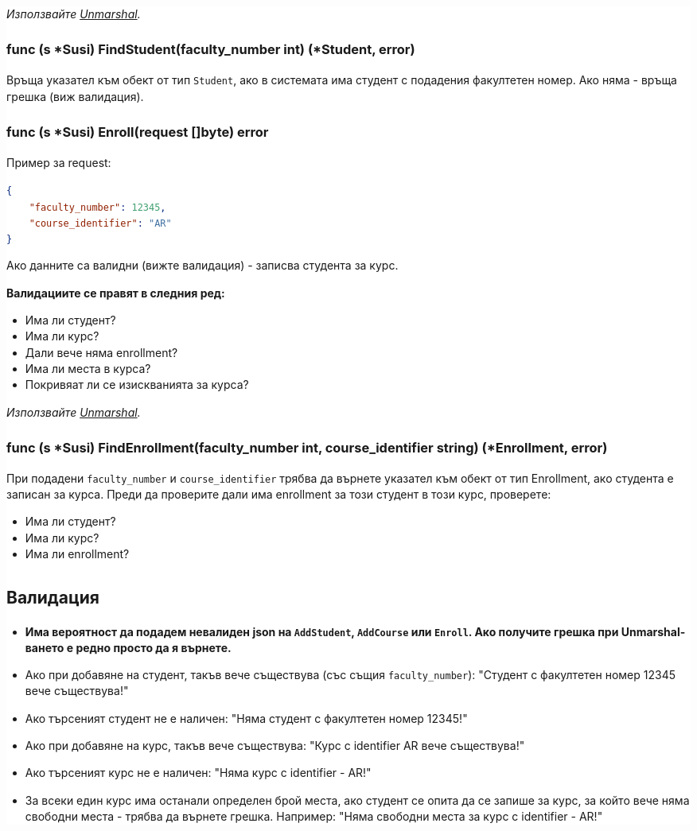 _Използвайте [Unmarshal](http://golang.org/pkg/encoding/json/#Unmarshal)._

### func (s *Susi) FindStudent(faculty_number int) (*Student, error)
Връща указател към обект от тип `Student`, ако в системата има студент с подадения факултетен номер.
Ако няма - връща грешка (виж валидация).

### func (s *Susi) Enroll(request []byte)  error
Пример за request:
```json
{
    "faculty_number": 12345,
    "course_identifier": "AR"
}
```
Ако данните са валидни (вижте валидация) - записва студента за курс.

__Валидациите се правят в следния ред:__
* Има ли студент?
* Има ли курс?
* Дали вече няма enrollment?
* Има ли места в курса?
* Покривяат ли се изискванията за курса?

_Използвайте [Unmarshal](http://golang.org/pkg/encoding/json/#Unmarshal)._

### func (s *Susi) FindEnrollment(faculty_number int, course_identifier string) (*Enrollment, error)
При подадени `faculty_number` и `course_identifier` трябва да върнете указател към обект от тип Enrollment, ако студента е записан за курса.
Преди да проверите дали има enrollment за този студент в този курс, проверете:
* Има ли студент?
* Има ли курс?
* Има ли enrollment?

## Валидация

* __Има вероятност да подадем невалиден json на `AddStudent`, `AddCourse` или `Enroll`. Ако получите грешка при Unmarshal-ването е редно просто да я върнете.__

* Ако при добавяне на студент, такъв вече съществува (със същия `faculty_number`):
        "Студент с факултетен номер 12345 вече съществува!"

* Ако търсеният студент не е наличен:
        "Няма студент с факултетен номер 12345!"

* Ако при добавяне на курс, такъв вече съществува:
        "Курс с identifier AR вече съществува!"

* Ако търсеният курс не е наличен:
        "Няма курс с identifier - AR!"

* За всеки един курс има останали определен брой места, ако студент се опита да се запише за курс, за който вече няма свободни места - трябва да върнете грешка. Например:
        "Няма свободни места за курс с identifier - AR!"
